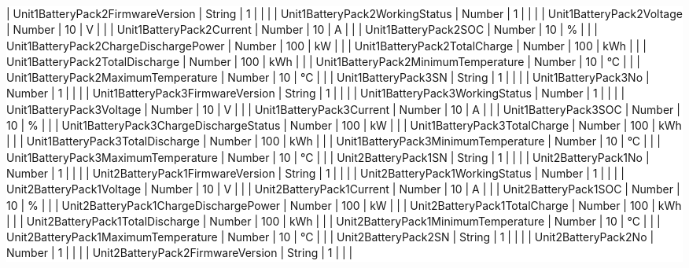 | Unit1BatteryPack2FirmwareVersion       | String     | 1    |         |                                    |
| Unit1BatteryPack2WorkingStatus         | Number     | 1    |         |                                    |
| Unit1BatteryPack2Voltage               | Number     | 10   | V       |                                    |
| Unit1BatteryPack2Current               | Number     | 10   | A       |                                    |
| Unit1BatteryPack2SOC                   | Number     | 10   | %       |                                    |
| Unit1BatteryPack2ChargeDischargePower  | Number     | 100  | kW      |                                    |
| Unit1BatteryPack2TotalCharge           | Number     | 100  | kWh     |                                    |
| Unit1BatteryPack2TotalDischarge        | Number     | 100  | kWh     |                                    |
| Unit1BatteryPack2MinimumTemperature    | Number     | 10   | °C      |                                    |
| Unit1BatteryPack2MaximumTemperature    | Number     | 10   | °C      |                                    |
| Unit1BatteryPack3SN                    | String     | 1    |         |                                    |
| Unit1BatteryPack3No                    | Number     | 1    |         |                                    |
| Unit1BatteryPack3FirmwareVersion       | String     | 1    |         |                                    |
| Unit1BatteryPack3WorkingStatus         | Number     | 1    |         |                                    |
| Unit1BatteryPack3Voltage               | Number     | 10   | V       |                                    |
| Unit1BatteryPack3Current               | Number     | 10   | A       |                                    |
| Unit1BatteryPack3SOC                   | Number     | 10   | %       |                                    |
| Unit1BatteryPack3ChargeDischargeStatus | Number     | 100  | kW      |                                    |
| Unit1BatteryPack3TotalCharge           | Number     | 100  | kWh     |                                    |
| Unit1BatteryPack3TotalDischarge        | Number     | 100  | kWh     |                                    |
| Unit1BatteryPack3MinimumTemperature    | Number     | 10   | °C      |                                    |
| Unit1BatteryPack3MaximumTemperature    | Number     | 10   | °C      |                                    |
| Unit2BatteryPack1SN                    | String     | 1    |         |                                    |
| Unit2BatteryPack1No                    | Number     | 1    |         |                                    |
| Unit2BatteryPack1FirmwareVersion       | String     | 1    |         |                                    |
| Unit2BatteryPack1WorkingStatus         | Number     | 1    |         |                                    |
| Unit2BatteryPack1Voltage               | Number     | 10   | V       |                                    |
| Unit2BatteryPack1Current               | Number     | 10   | A       |                                    |
| Unit2BatteryPack1SOC                   | Number     | 10   | %       |                                    |
| Unit2BatteryPack1ChargeDischargePower  | Number     | 100  | kW      |                                    |
| Unit2BatteryPack1TotalCharge           | Number     | 100  | kWh     |                                    |
| Unit2BatteryPack1TotalDischarge        | Number     | 100  | kWh     |                                    |
| Unit2BatteryPack1MinimumTemperature    | Number     | 10   | °C      |                                    |
| Unit2BatteryPack1MaximumTemperature    | Number     | 10   | °C      |                                    |
| Unit2BatteryPack2SN                    | String     | 1    |         |                                    |
| Unit2BatteryPack2No                    | Number     | 1    |         |                                    |
| Unit2BatteryPack2FirmwareVersion       | String     | 1    |         |                                    |